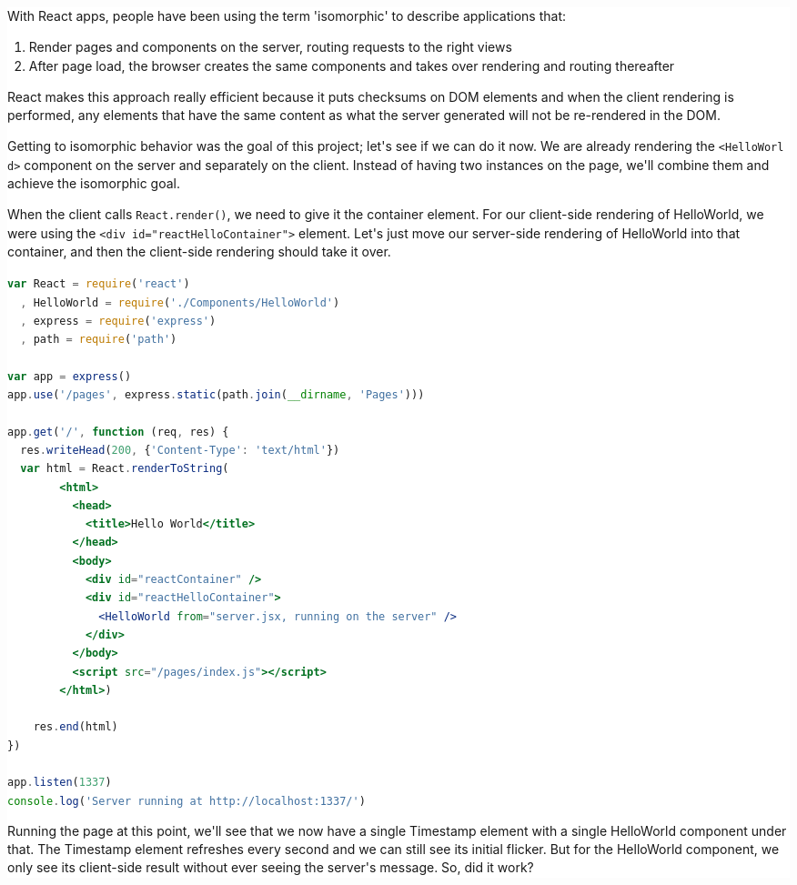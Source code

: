 With React apps, people have been using the term 'isomorphic' to describe applications that:

1. Render pages and components on the server, routing requests to the right views
1. After page load, the browser creates the same components and takes over rendering and routing thereafter

React makes this approach really efficient because it puts checksums on DOM elements and when the client rendering is performed, any elements that have the same content as what the server generated will not be re-rendered in the DOM.

Getting to isomorphic behavior was the goal of this project; let's see if we can do it now.  We are already rendering the `<HelloWorld>` component on the server and separately on the client.  Instead of having two instances on the page, we'll combine them and achieve the isomorphic goal.

When the client calls `React.render()`, we need to give it the container element.  For our client-side rendering of HelloWorld, we were using the `<div id="reactHelloContainer">` element.  Let's just move our server-side rendering of HelloWorld into that container, and then the client-side rendering should take it over.

``` jsx
var React = require('react')
  , HelloWorld = require('./Components/HelloWorld')
  , express = require('express')
  , path = require('path')

var app = express()
app.use('/pages', express.static(path.join(__dirname, 'Pages')))

app.get('/', function (req, res) {
  res.writeHead(200, {'Content-Type': 'text/html'})
  var html = React.renderToString(
        <html>
          <head>
            <title>Hello World</title>
          </head>
          <body>
            <div id="reactContainer" />
            <div id="reactHelloContainer">
              <HelloWorld from="server.jsx, running on the server" />
            </div>
          </body>
          <script src="/pages/index.js"></script>
        </html>)

    res.end(html)
})

app.listen(1337)
console.log('Server running at http://localhost:1337/')
```

Running the page at this point, we'll see that we now have a single Timestamp element with a single HelloWorld component under that.  The Timestamp element refreshes every second and we can still see its initial flicker.  But for the HelloWorld component, we only see its client-side result without ever seeing the server's message.  So, did it work?
